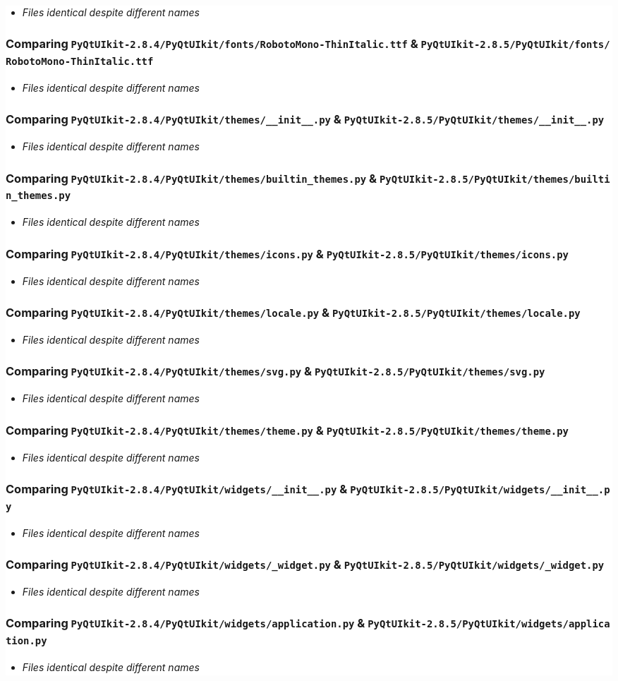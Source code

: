  * *Files identical despite different names*

### Comparing `PyQtUIkit-2.8.4/PyQtUIkit/fonts/RobotoMono-ThinItalic.ttf` & `PyQtUIkit-2.8.5/PyQtUIkit/fonts/RobotoMono-ThinItalic.ttf`

 * *Files identical despite different names*

### Comparing `PyQtUIkit-2.8.4/PyQtUIkit/themes/__init__.py` & `PyQtUIkit-2.8.5/PyQtUIkit/themes/__init__.py`

 * *Files identical despite different names*

### Comparing `PyQtUIkit-2.8.4/PyQtUIkit/themes/builtin_themes.py` & `PyQtUIkit-2.8.5/PyQtUIkit/themes/builtin_themes.py`

 * *Files identical despite different names*

### Comparing `PyQtUIkit-2.8.4/PyQtUIkit/themes/icons.py` & `PyQtUIkit-2.8.5/PyQtUIkit/themes/icons.py`

 * *Files identical despite different names*

### Comparing `PyQtUIkit-2.8.4/PyQtUIkit/themes/locale.py` & `PyQtUIkit-2.8.5/PyQtUIkit/themes/locale.py`

 * *Files identical despite different names*

### Comparing `PyQtUIkit-2.8.4/PyQtUIkit/themes/svg.py` & `PyQtUIkit-2.8.5/PyQtUIkit/themes/svg.py`

 * *Files identical despite different names*

### Comparing `PyQtUIkit-2.8.4/PyQtUIkit/themes/theme.py` & `PyQtUIkit-2.8.5/PyQtUIkit/themes/theme.py`

 * *Files identical despite different names*

### Comparing `PyQtUIkit-2.8.4/PyQtUIkit/widgets/__init__.py` & `PyQtUIkit-2.8.5/PyQtUIkit/widgets/__init__.py`

 * *Files identical despite different names*

### Comparing `PyQtUIkit-2.8.4/PyQtUIkit/widgets/_widget.py` & `PyQtUIkit-2.8.5/PyQtUIkit/widgets/_widget.py`

 * *Files identical despite different names*

### Comparing `PyQtUIkit-2.8.4/PyQtUIkit/widgets/application.py` & `PyQtUIkit-2.8.5/PyQtUIkit/widgets/application.py`

 * *Files identical despite different names*
